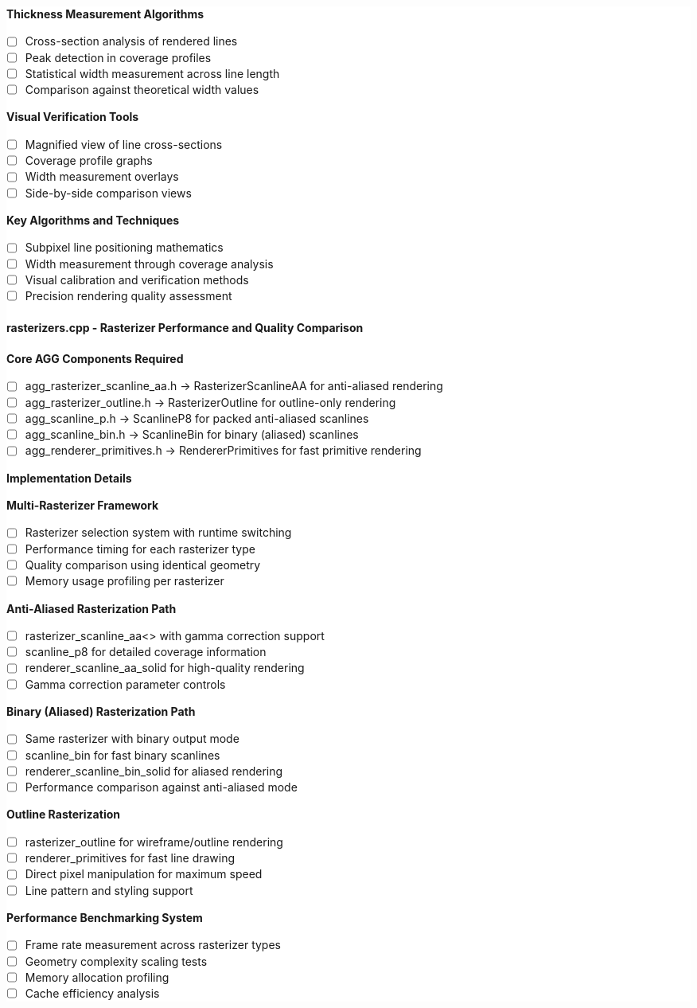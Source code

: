 **Thickness Measurement Algorithms**
- [ ] Cross-section analysis of rendered lines
- [ ] Peak detection in coverage profiles
- [ ] Statistical width measurement across line length
- [ ] Comparison against theoretical width values

**Visual Verification Tools**
- [ ] Magnified view of line cross-sections
- [ ] Coverage profile graphs
- [ ] Width measurement overlays
- [ ] Side-by-side comparison views

**Key Algorithms and Techniques**
- [ ] Subpixel line positioning mathematics
- [ ] Width measurement through coverage analysis
- [ ] Visual calibration and verification methods
- [ ] Precision rendering quality assessment

#### rasterizers.cpp - Rasterizer Performance and Quality Comparison

**Core AGG Components Required**

- [ ] agg_rasterizer_scanline_aa.h → RasterizerScanlineAA for anti-aliased rendering
- [ ] agg_rasterizer_outline.h → RasterizerOutline for outline-only rendering
- [ ] agg_scanline_p.h → ScanlineP8 for packed anti-aliased scanlines
- [ ] agg_scanline_bin.h → ScanlineBin for binary (aliased) scanlines
- [ ] agg_renderer_primitives.h → RendererPrimitives for fast primitive rendering

**Implementation Details**

**Multi-Rasterizer Framework**
- [ ] Rasterizer selection system with runtime switching
- [ ] Performance timing for each rasterizer type
- [ ] Quality comparison using identical geometry
- [ ] Memory usage profiling per rasterizer

**Anti-Aliased Rasterization Path**
- [ ] rasterizer_scanline_aa<> with gamma correction support
- [ ] scanline_p8 for detailed coverage information
- [ ] renderer_scanline_aa_solid for high-quality rendering
- [ ] Gamma correction parameter controls

**Binary (Aliased) Rasterization Path**
- [ ] Same rasterizer with binary output mode
- [ ] scanline_bin for fast binary scanlines
- [ ] renderer_scanline_bin_solid for aliased rendering
- [ ] Performance comparison against anti-aliased mode

**Outline Rasterization**
- [ ] rasterizer_outline for wireframe/outline rendering
- [ ] renderer_primitives for fast line drawing
- [ ] Direct pixel manipulation for maximum speed
- [ ] Line pattern and styling support

**Performance Benchmarking System**
- [ ] Frame rate measurement across rasterizer types
- [ ] Geometry complexity scaling tests
- [ ] Memory allocation profiling
- [ ] Cache efficiency analysis
